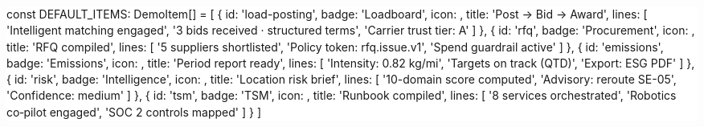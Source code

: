 const DEFAULT_ITEMS: DemoItem[] = [
  {
    id: 'load-posting',
    badge: 'Loadboard',
    icon: <Truck className="h-5 w-5" aria-hidden />,
    title: 'Post → Bid → Award',
    lines: [
      'Intelligent matching engaged',
      '3 bids received · structured terms',
      'Carrier trust tier: A'
    ]
  },
  {
    id: 'rfq',
    badge: 'Procurement',
    icon: <FileText className="h-5 w-5" aria-hidden />,
    title: 'RFQ compiled',
    lines: [
      '5 suppliers shortlisted',
      'Policy token: rfq.issue.v1',
      'Spend guardrail active'
    ]
  },
  {
    id: 'emissions',
    badge: 'Emissions',
    icon: <Gauge className="h-5 w-5" aria-hidden />,
    title: 'Period report ready',
    lines: [
      'Intensity: 0.82 kg/mi',
      'Targets on track (QTD)',
      'Export: ESG PDF'
    ]
  },
  {
    id: 'risk',
    badge: 'Intelligence',
    icon: <LineChart className="h-5 w-5" aria-hidden />,
    title: 'Location risk brief',
    lines: [
      '10-domain score computed',
      'Advisory: reroute SE-05',
      'Confidence: medium'
    ]
  },
  {
    id: 'tsm',
    badge: 'TSM',
    icon: <Bot className="h-5 w-5" aria-hidden />,
    title: 'Runbook compiled',
    lines: [
      '8 services orchestrated',
      'Robotics co‑pilot engaged',
      'SOC 2 controls mapped'
    ]
  }
]
